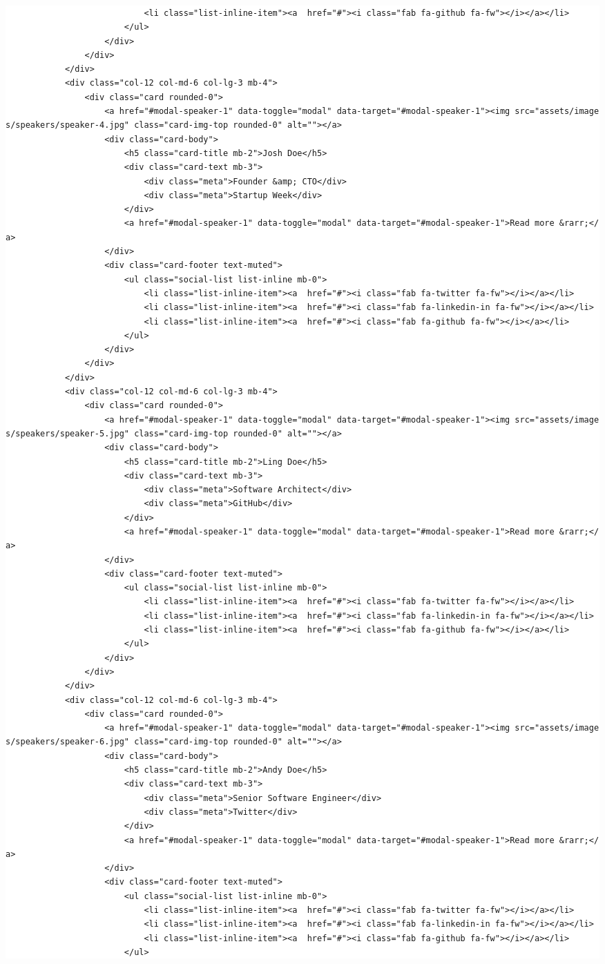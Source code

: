 								<li class="list-inline-item"><a  href="#"><i class="fab fa-github fa-fw"></i></a></li>
							</ul>
						</div>
					</div>
				</div>
				<div class="col-12 col-md-6 col-lg-3 mb-4">
					<div class="card rounded-0">
						<a href="#modal-speaker-1" data-toggle="modal" data-target="#modal-speaker-1"><img src="assets/images/speakers/speaker-4.jpg" class="card-img-top rounded-0" alt=""></a>
						<div class="card-body">
							<h5 class="card-title mb-2">Josh Doe</h5>
							<div class="card-text mb-3">
								<div class="meta">Founder &amp; CTO</div>
								<div class="meta">Startup Week</div>
							</div>
							<a href="#modal-speaker-1" data-toggle="modal" data-target="#modal-speaker-1">Read more &rarr;</a>
						</div>
						<div class="card-footer text-muted">
							<ul class="social-list list-inline mb-0">
								<li class="list-inline-item"><a  href="#"><i class="fab fa-twitter fa-fw"></i></a></li>
								<li class="list-inline-item"><a  href="#"><i class="fab fa-linkedin-in fa-fw"></i></a></li>
								<li class="list-inline-item"><a  href="#"><i class="fab fa-github fa-fw"></i></a></li>
							</ul>
						</div>
					</div>
				</div>
				<div class="col-12 col-md-6 col-lg-3 mb-4">
					<div class="card rounded-0">
						<a href="#modal-speaker-1" data-toggle="modal" data-target="#modal-speaker-1"><img src="assets/images/speakers/speaker-5.jpg" class="card-img-top rounded-0" alt=""></a>
						<div class="card-body">
							<h5 class="card-title mb-2">Ling Doe</h5>
							<div class="card-text mb-3">
								<div class="meta">Software Architect</div>
								<div class="meta">GitHub</div>
							</div>
							<a href="#modal-speaker-1" data-toggle="modal" data-target="#modal-speaker-1">Read more &rarr;</a>
						</div>
						<div class="card-footer text-muted">
							<ul class="social-list list-inline mb-0">
								<li class="list-inline-item"><a  href="#"><i class="fab fa-twitter fa-fw"></i></a></li>
								<li class="list-inline-item"><a  href="#"><i class="fab fa-linkedin-in fa-fw"></i></a></li>
								<li class="list-inline-item"><a  href="#"><i class="fab fa-github fa-fw"></i></a></li>
							</ul>
						</div>
					</div>
				</div>
				<div class="col-12 col-md-6 col-lg-3 mb-4">
					<div class="card rounded-0">
						<a href="#modal-speaker-1" data-toggle="modal" data-target="#modal-speaker-1"><img src="assets/images/speakers/speaker-6.jpg" class="card-img-top rounded-0" alt=""></a>
						<div class="card-body">
							<h5 class="card-title mb-2">Andy Doe</h5>
							<div class="card-text mb-3">
								<div class="meta">Senior Software Engineer</div>
								<div class="meta">Twitter</div>
							</div>
							<a href="#modal-speaker-1" data-toggle="modal" data-target="#modal-speaker-1">Read more &rarr;</a>
						</div>
						<div class="card-footer text-muted">
							<ul class="social-list list-inline mb-0">
								<li class="list-inline-item"><a  href="#"><i class="fab fa-twitter fa-fw"></i></a></li>
								<li class="list-inline-item"><a  href="#"><i class="fab fa-linkedin-in fa-fw"></i></a></li>
								<li class="list-inline-item"><a  href="#"><i class="fab fa-github fa-fw"></i></a></li>
							</ul>